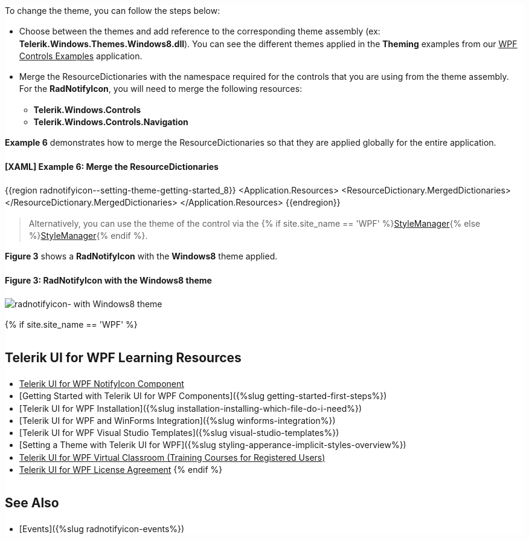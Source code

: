 To change the theme, you can follow the steps below:

* Choose between the themes and add reference to the corresponding theme assembly (ex: **Telerik.Windows.Themes.Windows8.dll**). You can see the different themes applied in the **Theming** examples from our [WPF Controls Examples](https://demos.telerik.com/wpf/) application.

* Merge the ResourceDictionaries with the namespace required for the controls that you are using from the theme assembly. For the __RadNotifyIcon__, you will need to merge the following resources:

	* __Telerik.Windows.Controls__
	* __Telerik.Windows.Controls.Navigation__

__Example 6__ demonstrates how to merge the ResourceDictionaries so that they are applied globally for the entire application.

#### __[XAML] Example 6: Merge the ResourceDictionaries__  
{{region radnotifyicon--setting-theme-getting-started_8}}
	<Application.Resources>
		<ResourceDictionary>
			<ResourceDictionary.MergedDictionaries>
				<ResourceDictionary Source="/Telerik.Windows.Themes.Windows8;component/Themes/System.Windows.xaml"/>
				<ResourceDictionary Source="/Telerik.Windows.Themes.Windows8;component/Themes/Telerik.Windows.Controls.xaml"/>
				<ResourceDictionary Source="/Telerik.Windows.Themes.Windows8;component/Themes/Telerik.Windows.Controls.Navigation.xaml"/>
			</ResourceDictionary.MergedDictionaries>
		</ResourceDictionary>
	</Application.Resources>
{{endregion}}

>Alternatively, you can use the theme of the control via the {% if site.site_name == 'WPF' %}[StyleManager](https://docs.telerik.com/devtools/wpf/styling-and-appearance/stylemanager/common-styling-apperance-setting-theme-wpf){% else %}[StyleManager](https://docs.telerik.com/devtools/silverlight/styling-and-appearance/stylemanager/common-styling-apperance-setting-theme){% endif %}.

__Figure 3__ shows a __RadNotifyIcon__ with the **Windows8** theme applied.

#### __Figure 3: RadNotifyIcon with the Windows8 theme__
![radnotifyicon- with Windows8 theme](images/radnotifyicon-setting-theme.png)

{% if site.site_name == 'WPF' %}
## Telerik UI for WPF Learning Resources

* [Telerik UI for WPF NotifyIcon Component](https://www.telerik.com/products/wpf/notify-icon-control.aspx)
* [Getting Started with Telerik UI for WPF Components]({%slug getting-started-first-steps%})
* [Telerik UI for WPF Installation]({%slug installation-installing-which-file-do-i-need%})
* [Telerik UI for WPF and WinForms Integration]({%slug winforms-integration%})
* [Telerik UI for WPF Visual Studio Templates]({%slug visual-studio-templates%})
* [Setting a Theme with Telerik UI for WPF]({%slug styling-apperance-implicit-styles-overview%})
* [Telerik UI for WPF Virtual Classroom (Training Courses for Registered Users)](https://learn.telerik.com/learn/course/external/view/elearning/16/telerik-ui-for-wpf) 
* [Telerik UI for WPF License Agreement](https://www.telerik.com/purchase/license-agreement/wpf-dlw-s)
{% endif %}

## See Also 

* [Events]({%slug radnotifyicon-events%})
